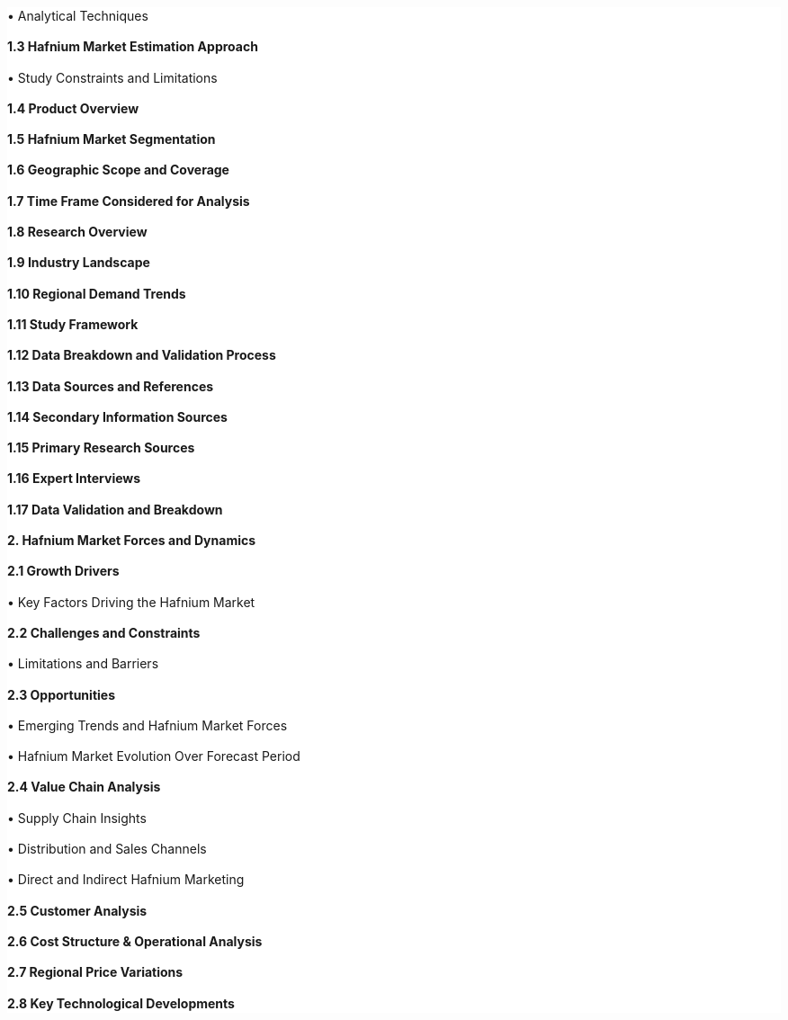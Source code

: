 • Analytical Techniques

<strong>1.3 Hafnium Market Estimation Approach</strong>

• Study Constraints and Limitations

<strong>1.4 Product Overview</strong>

<strong>1.5 Hafnium Market Segmentation</strong>

<strong>1.6 Geographic Scope and Coverage</strong>

<strong>1.7 Time Frame Considered for Analysis</strong>

<strong>1.8 Research Overview</strong>

<strong>1.9 Industry Landscape</strong>

<strong>1.10 Regional Demand Trends</strong>

<strong>1.11 Study Framework</strong>

<strong>1.12 Data Breakdown and Validation Process</strong>

<strong>1.13 Data Sources and References</strong>

<strong>1.14 Secondary Information Sources</strong>

<strong>1.15 Primary Research Sources</strong>

<strong>1.16 Expert Interviews</strong>

<strong>1.17 Data Validation and Breakdown</strong>

<strong>2. Hafnium Market Forces and Dynamics</strong>

<strong>2.1 Growth Drivers</strong>

• Key Factors Driving the Hafnium Market

<strong>2.2 Challenges and Constraints</strong>

• Limitations and Barriers

<strong>2.3 Opportunities</strong>

• Emerging Trends and Hafnium Market Forces

• Hafnium Market Evolution Over Forecast Period

<strong>2.4 Value Chain Analysis</strong>

• Supply Chain Insights

• Distribution and Sales Channels

• Direct and Indirect Hafnium Marketing

<strong>2.5 Customer Analysis</strong>

<strong>2.6 Cost Structure & Operational Analysis</strong>

<strong>2.7 Regional Price Variations</strong>

<strong>2.8 Key Technological Developments</strong>
